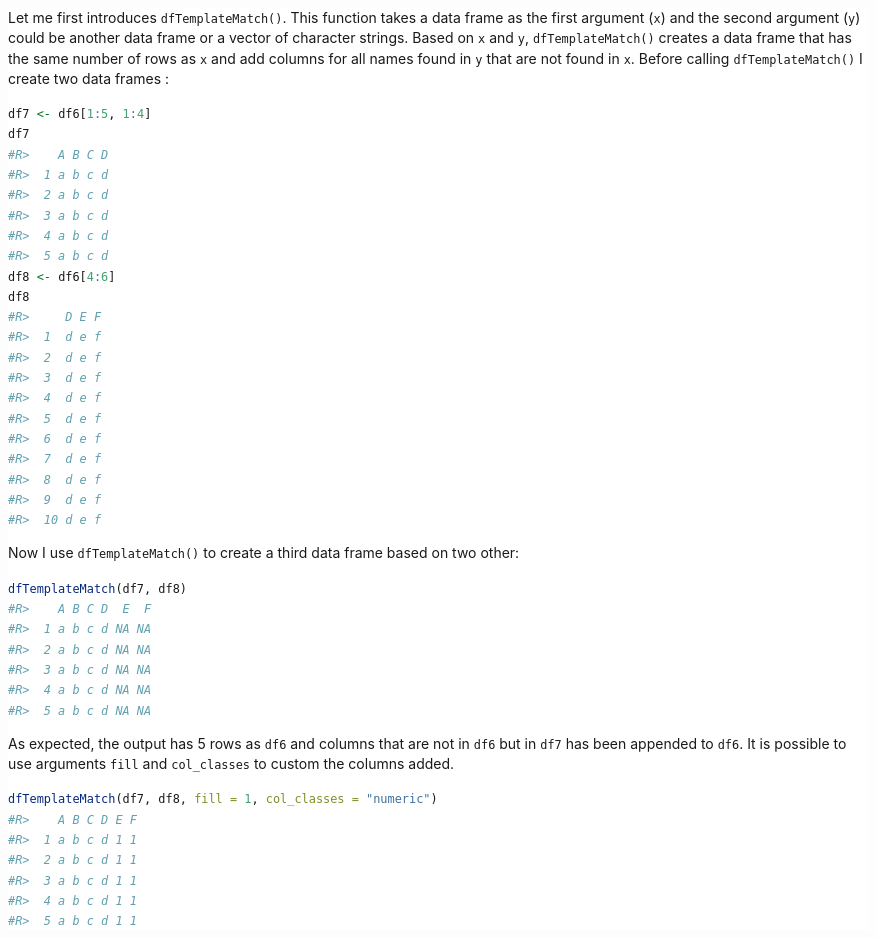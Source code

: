 Let me first introduces `dfTemplateMatch()`. This function takes a data frame as the first argument (`x`) and the second argument (`y`) could be another data frame or a vector of character strings. Based on `x` and `y`, `dfTemplateMatch()` creates a data frame that has the same number of rows as `x` and add columns for all names found in `y` that are not found in `x`. Before calling `dfTemplateMatch()` I create two data frames :



```r
df7 <- df6[1:5, 1:4]
df7
#R>    A B C D
#R>  1 a b c d
#R>  2 a b c d
#R>  3 a b c d
#R>  4 a b c d
#R>  5 a b c d
df8 <- df6[4:6]
df8
#R>     D E F
#R>  1  d e f
#R>  2  d e f
#R>  3  d e f
#R>  4  d e f
#R>  5  d e f
#R>  6  d e f
#R>  7  d e f
#R>  8  d e f
#R>  9  d e f
#R>  10 d e f
```

Now I use `dfTemplateMatch()` to create a third data frame based on two other:


```r
dfTemplateMatch(df7, df8)
#R>    A B C D  E  F
#R>  1 a b c d NA NA
#R>  2 a b c d NA NA
#R>  3 a b c d NA NA
#R>  4 a b c d NA NA
#R>  5 a b c d NA NA
```

As expected, the output has 5 rows as `df6` and columns that are not in `df6` but in `df7` has been appended to `df6`. It is possible to use arguments `fill` and `col_classes` to custom the columns added.



```r
dfTemplateMatch(df7, df8, fill = 1, col_classes = "numeric")
#R>    A B C D E F
#R>  1 a b c d 1 1
#R>  2 a b c d 1 1
#R>  3 a b c d 1 1
#R>  4 a b c d 1 1
#R>  5 a b c d 1 1
```
